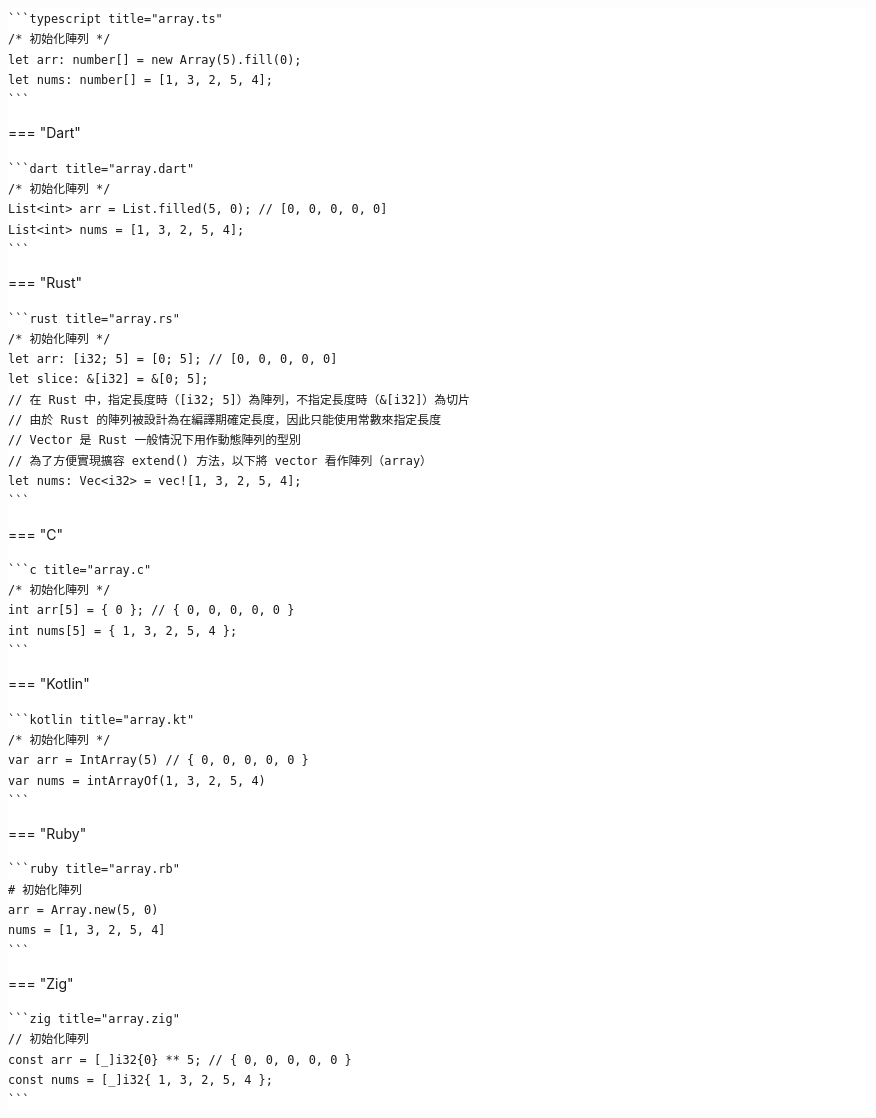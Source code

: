     ```typescript title="array.ts"
    /* 初始化陣列 */
    let arr: number[] = new Array(5).fill(0);
    let nums: number[] = [1, 3, 2, 5, 4];
    ```

=== "Dart"

    ```dart title="array.dart"
    /* 初始化陣列 */
    List<int> arr = List.filled(5, 0); // [0, 0, 0, 0, 0]
    List<int> nums = [1, 3, 2, 5, 4];
    ```

=== "Rust"

    ```rust title="array.rs"
    /* 初始化陣列 */
    let arr: [i32; 5] = [0; 5]; // [0, 0, 0, 0, 0]
    let slice: &[i32] = &[0; 5];
    // 在 Rust 中，指定長度時（[i32; 5]）為陣列，不指定長度時（&[i32]）為切片
    // 由於 Rust 的陣列被設計為在編譯期確定長度，因此只能使用常數來指定長度
    // Vector 是 Rust 一般情況下用作動態陣列的型別
    // 為了方便實現擴容 extend() 方法，以下將 vector 看作陣列（array）
    let nums: Vec<i32> = vec![1, 3, 2, 5, 4];
    ```

=== "C"

    ```c title="array.c"
    /* 初始化陣列 */
    int arr[5] = { 0 }; // { 0, 0, 0, 0, 0 }
    int nums[5] = { 1, 3, 2, 5, 4 };
    ```

=== "Kotlin"

    ```kotlin title="array.kt"
    /* 初始化陣列 */
    var arr = IntArray(5) // { 0, 0, 0, 0, 0 }
    var nums = intArrayOf(1, 3, 2, 5, 4)
    ```

=== "Ruby"

    ```ruby title="array.rb"
    # 初始化陣列
    arr = Array.new(5, 0)
    nums = [1, 3, 2, 5, 4]
    ```

=== "Zig"

    ```zig title="array.zig"
    // 初始化陣列
    const arr = [_]i32{0} ** 5; // { 0, 0, 0, 0, 0 }
    const nums = [_]i32{ 1, 3, 2, 5, 4 };
    ```

